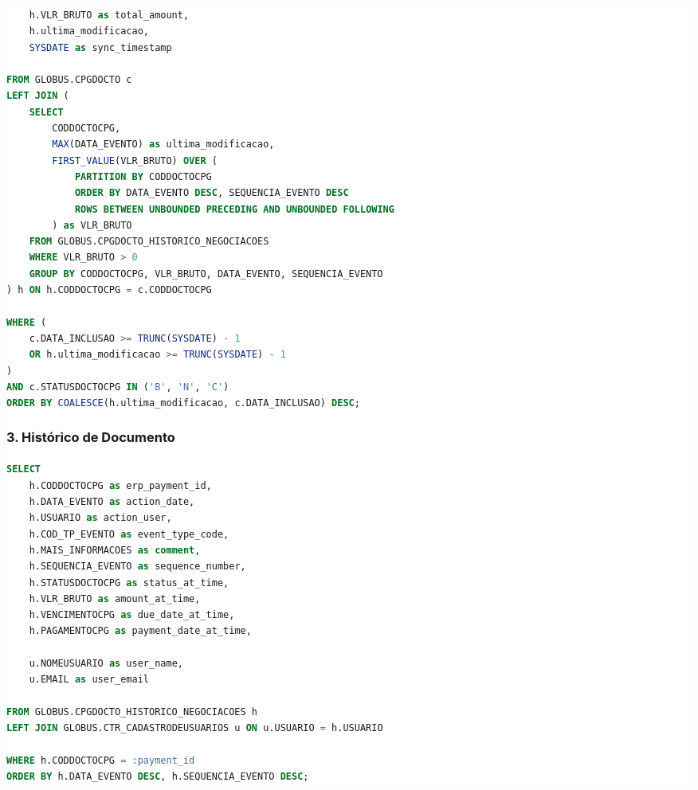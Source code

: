 ```sql
    h.VLR_BRUTO as total_amount,
    h.ultima_modificacao,
    SYSDATE as sync_timestamp

FROM GLOBUS.CPGDOCTO c
LEFT JOIN (
    SELECT
        CODDOCTOCPG,
        MAX(DATA_EVENTO) as ultima_modificacao,
        FIRST_VALUE(VLR_BRUTO) OVER (
            PARTITION BY CODDOCTOCPG
            ORDER BY DATA_EVENTO DESC, SEQUENCIA_EVENTO DESC
            ROWS BETWEEN UNBOUNDED PRECEDING AND UNBOUNDED FOLLOWING
        ) as VLR_BRUTO
    FROM GLOBUS.CPGDOCTO_HISTORICO_NEGOCIACOES
    WHERE VLR_BRUTO > 0
    GROUP BY CODDOCTOCPG, VLR_BRUTO, DATA_EVENTO, SEQUENCIA_EVENTO
) h ON h.CODDOCTOCPG = c.CODDOCTOCPG

WHERE (
    c.DATA_INCLUSAO >= TRUNC(SYSDATE) - 1
    OR h.ultima_modificacao >= TRUNC(SYSDATE) - 1
)
AND c.STATUSDOCTOCPG IN ('B', 'N', 'C')
ORDER BY COALESCE(h.ultima_modificacao, c.DATA_INCLUSAO) DESC;
```

### 3. Histórico de Documento

```sql
SELECT
    h.CODDOCTOCPG as erp_payment_id,
    h.DATA_EVENTO as action_date,
    h.USUARIO as action_user,
    h.COD_TP_EVENTO as event_type_code,
    h.MAIS_INFORMACOES as comment,
    h.SEQUENCIA_EVENTO as sequence_number,
    h.STATUSDOCTOCPG as status_at_time,
    h.VLR_BRUTO as amount_at_time,
    h.VENCIMENTOCPG as due_date_at_time,
    h.PAGAMENTOCPG as payment_date_at_time,

    u.NOMEUSUARIO as user_name,
    u.EMAIL as user_email

FROM GLOBUS.CPGDOCTO_HISTORICO_NEGOCIACOES h
LEFT JOIN GLOBUS.CTR_CADASTRODEUSUARIOS u ON u.USUARIO = h.USUARIO

WHERE h.CODDOCTOCPG = :payment_id
ORDER BY h.DATA_EVENTO DESC, h.SEQUENCIA_EVENTO DESC;
```
